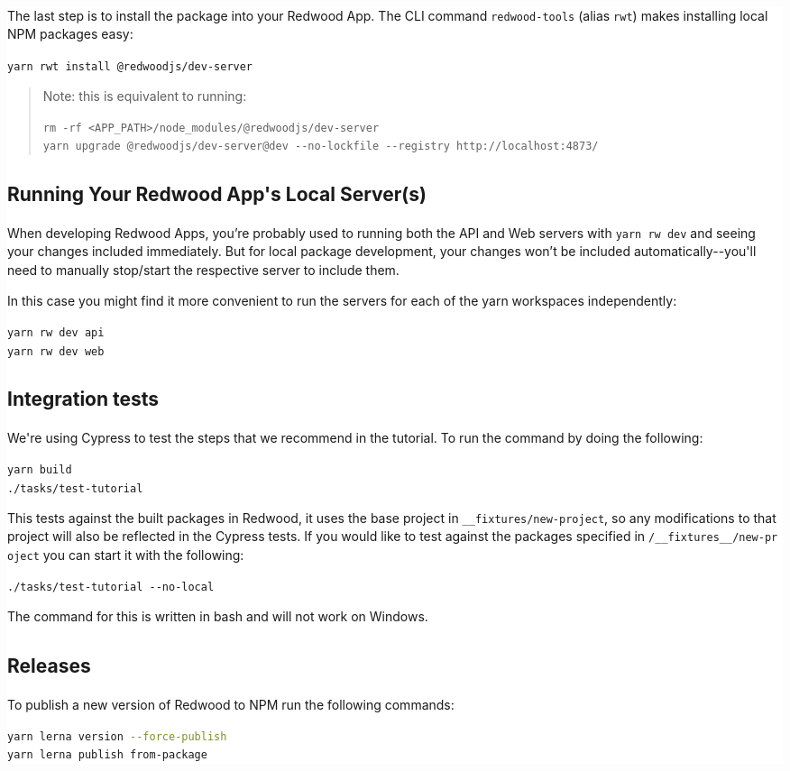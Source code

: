 The last step is to install the package into your Redwood App. The CLI command `redwood-tools` (alias `rwt`) makes installing local NPM packages easy:

```terminal
yarn rwt install @redwoodjs/dev-server
```

> Note: this is equivalent to running:
>
> ```terminal
> rm -rf <APP_PATH>/node_modules/@redwoodjs/dev-server
> yarn upgrade @redwoodjs/dev-server@dev --no-lockfile --registry http://localhost:4873/
> ```

## Running Your Redwood App's Local Server(s)

When developing Redwood Apps, you’re probably used to running both the API and Web servers with `yarn rw dev` and seeing your changes included immediately.
But for local package development, your changes won’t be included automatically--you'll need to manually stop/start the respective server to include them.

In this case you might find it more convenient to run the servers for each of the yarn workspaces independently:

```terminal
yarn rw dev api
yarn rw dev web
```

## Integration tests

We're using Cypress to test the steps that we recommend in the tutorial. To run the command by doing the following:
```terminal
yarn build
./tasks/test-tutorial
```

This tests against the built packages in Redwood, it uses the base project in `__fixtures/new-project`, so any modifications to that project will also be reflected in the Cypress tests.
If you would like to test against the packages specified in `/__fixtures__/new-project` you can start it with the following:
```terminal
./tasks/test-tutorial --no-local
```

The command for this is written in bash and will not work on Windows.

## Releases

To publish a new version of Redwood to NPM run the following commands:

```bash
yarn lerna version --force-publish
yarn lerna publish from-package
```
